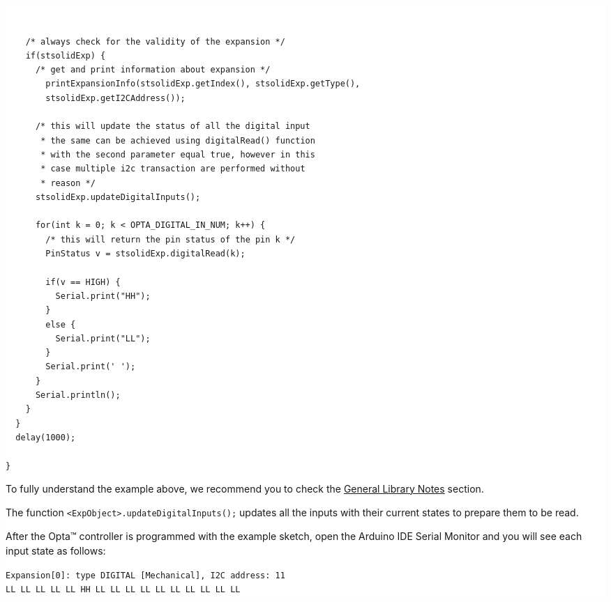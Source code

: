```arduino

  
    /* always check for the validity of the expansion */
    if(stsolidExp) {
      /* get and print information about expansion */
        printExpansionInfo(stsolidExp.getIndex(), stsolidExp.getType(),
        stsolidExp.getI2CAddress());

      /* this will update the status of all the digital input 
       * the same can be achieved using digitalRead() function
       * with the second parameter equal true, however in this
       * case multiple i2c transaction are performed without
       * reason */
      stsolidExp.updateDigitalInputs();

      for(int k = 0; k < OPTA_DIGITAL_IN_NUM; k++) {
        /* this will return the pin status of the pin k */
        PinStatus v = stsolidExp.digitalRead(k);

        if(v == HIGH) {
          Serial.print("HH");
        }
        else {
          Serial.print("LL");
        }
        Serial.print(' ');
      }
      Serial.println();
    }
  }
  delay(1000);

}
```

To fully understand the example above, we recommend you to check the [General Library Notes](#general-library-notes) section.

The function `<ExpObject>.updateDigitalInputs();` updates all the inputs with their current states to prepare them to be read.

After the Opta™ controller is programmed with the example sketch, open the Arduino IDE Serial Monitor and you will see each input state as follows:

```
Expansion[0]: type DIGITAL [Mechanical], I2C address: 11
LL LL LL LL LL HH LL LL LL LL LL LL LL LL LL LL 
```
